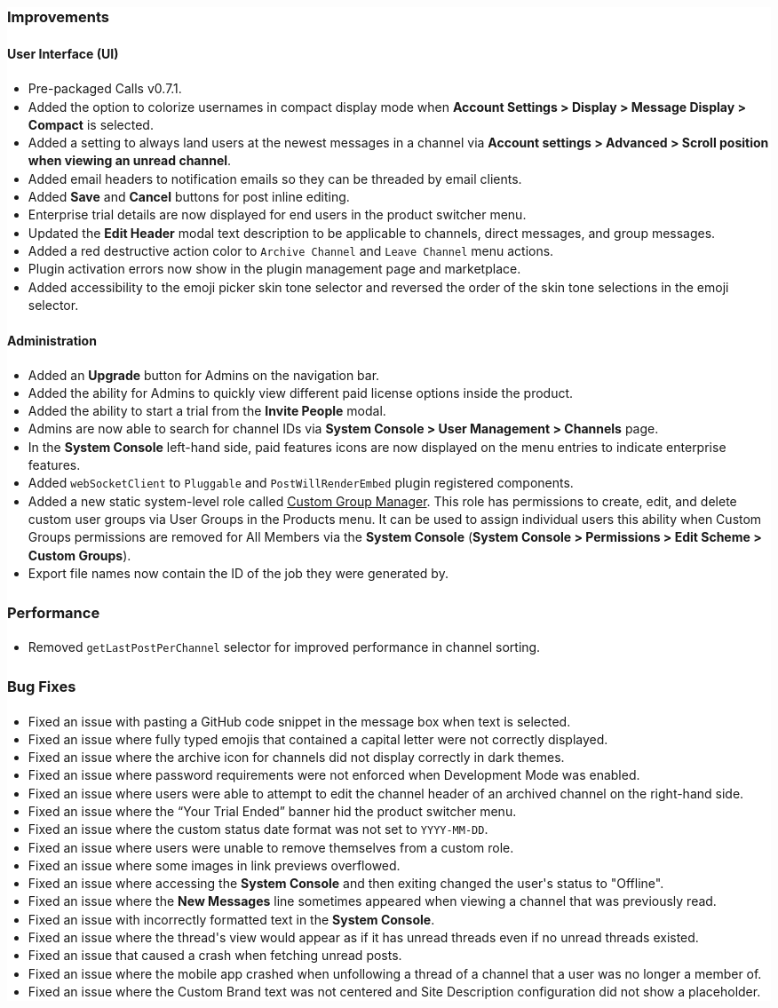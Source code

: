 ### Improvements

#### User Interface (UI)
 - Pre-packaged Calls v0.7.1.
 - Added the option to colorize usernames in compact display mode when **Account Settings > Display > Message Display > Compact** is selected.
 - Added a setting to always land users at the newest messages in a channel via **Account settings > Advanced > Scroll position when viewing an unread channel**.
 - Added email headers to notification emails so they can be threaded by email clients.
 - Added **Save** and **Cancel** buttons for post inline editing.
 - Enterprise trial details are now displayed for end users in the product switcher menu.
 - Updated the **Edit Header** modal text description to be applicable to channels, direct messages, and group messages.
 - Added a red destructive action color to ``Archive Channel`` and ``Leave Channel`` menu actions.
 - Plugin activation errors now show in the plugin management page and marketplace.
 - Added accessibility to the emoji picker skin tone selector and reversed the order of the skin tone selections in the emoji selector.

#### Administration
 - Added an **Upgrade** button for Admins on the navigation bar.
 - Added the ability for Admins to quickly view different paid license options inside the product.
 - Added the ability to start a trial from the **Invite People** modal.
 - Admins are now able to search for channel IDs via **System Console > User Management > Channels** page.
 - In the **System Console** left-hand side, paid features icons are now displayed on the menu entries to indicate enterprise features.
 - Added ``webSocketClient`` to ``Pluggable`` and ``PostWillRenderEmbed`` plugin registered components.
 - Added a new static system-level role called [Custom Group Manager](https://docs.mattermost.com/onboard/system-admin-roles.html). This role has permissions to create, edit, and delete custom user groups via User Groups in the Products menu. It can be used to assign individual users this ability when Custom Groups permissions are removed for All Members via the **System Console** (**System Console > Permissions > Edit Scheme > Custom Groups**).
 - Export file names now contain the ID of the job they were generated by.

### Performance
 - Removed ``getLastPostPerChannel`` selector for improved performance in channel sorting.

### Bug Fixes
 - Fixed an issue with pasting a GitHub code snippet in the message box when text is selected.
 - Fixed an issue where fully typed emojis that contained a capital letter were not correctly displayed.
 - Fixed an issue where the archive icon for channels did not display correctly in dark themes.
 - Fixed an issue where password requirements were not enforced when Development Mode was enabled.
 - Fixed an issue where users were able to attempt to edit the channel header of an archived channel on the right-hand side.
 - Fixed an issue where the “Your Trial Ended” banner hid the product switcher menu.
 - Fixed an issue where the custom status date format was not set to ``YYYY-MM-DD``.
 - Fixed an issue where users were unable to remove themselves from a custom role.
 - Fixed an issue where some images in link previews overflowed.
 - Fixed an issue where accessing the **System Console** and then exiting changed the user's status to "Offline".
 - Fixed an issue where the **New Messages** line sometimes appeared when viewing a channel that was previously read.
 - Fixed an issue with incorrectly formatted text in the **System Console**.
 - Fixed an issue where the thread's view would appear as if it has unread threads even if no unread threads existed.
 - Fixed an issue that caused a crash when fetching unread posts.
 - Fixed an issue where the mobile app crashed when unfollowing a thread of a channel that a user was no longer a member of.
 - Fixed an issue where the Custom Brand text was not centered and Site Description configuration did not show a placeholder.